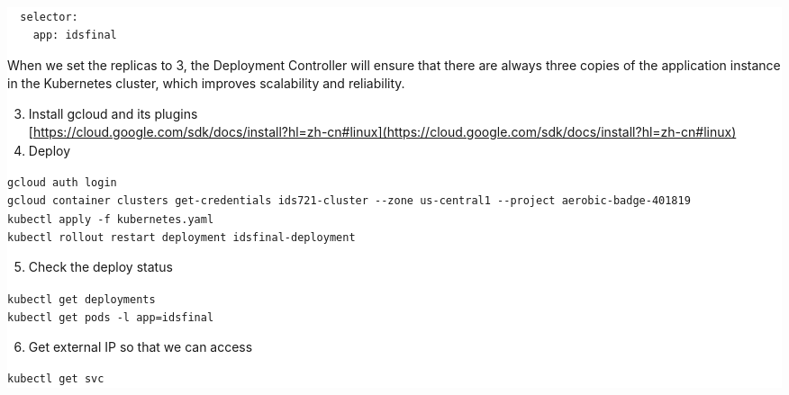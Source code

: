```
  selector:
    app: idsfinal
```
When we set the replicas to 3, the Deployment Controller will ensure that there are always three copies of the application instance in the Kubernetes cluster, which improves scalability and reliability.

3. Install gcloud and its plugins\
[https://cloud.google.com/sdk/docs/install?hl=zh-cn#linux](https://cloud.google.com/sdk/docs/install?hl=zh-cn#linux)
4. Deploy
```
gcloud auth login
gcloud container clusters get-credentials ids721-cluster --zone us-central1 --project aerobic-badge-401819
kubectl apply -f kubernetes.yaml
kubectl rollout restart deployment idsfinal-deployment
```
5. Check the deploy status
```
kubectl get deployments
kubectl get pods -l app=idsfinal
```
6. Get external IP so that we can access
```
kubectl get svc
```
